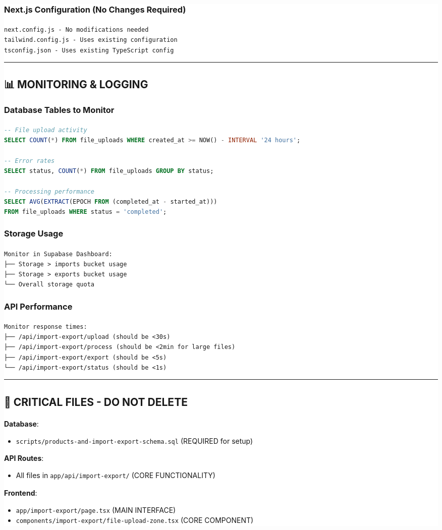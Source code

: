 ### Next.js Configuration (No Changes Required)
```
next.config.js - No modifications needed
tailwind.config.js - Uses existing configuration
tsconfig.json - Uses existing TypeScript config
```

---

## 📊 MONITORING & LOGGING

### Database Tables to Monitor
```sql
-- File upload activity
SELECT COUNT(*) FROM file_uploads WHERE created_at >= NOW() - INTERVAL '24 hours';

-- Error rates
SELECT status, COUNT(*) FROM file_uploads GROUP BY status;

-- Processing performance
SELECT AVG(EXTRACT(EPOCH FROM (completed_at - started_at))) 
FROM file_uploads WHERE status = 'completed';
```

### Storage Usage
```
Monitor in Supabase Dashboard:
├── Storage > imports bucket usage
├── Storage > exports bucket usage
└── Overall storage quota
```

### API Performance
```
Monitor response times:
├── /api/import-export/upload (should be <30s)
├── /api/import-export/process (should be <2min for large files)
├── /api/import-export/export (should be <5s)
└── /api/import-export/status (should be <1s)
```

---

## 🚨 CRITICAL FILES - DO NOT DELETE

**Database**:
- `scripts/products-and-import-export-schema.sql` (REQUIRED for setup)

**API Routes**:
- All files in `app/api/import-export/` (CORE FUNCTIONALITY)

**Frontend**:
- `app/import-export/page.tsx` (MAIN INTERFACE)
- `components/import-export/file-upload-zone.tsx` (CORE COMPONENT)
